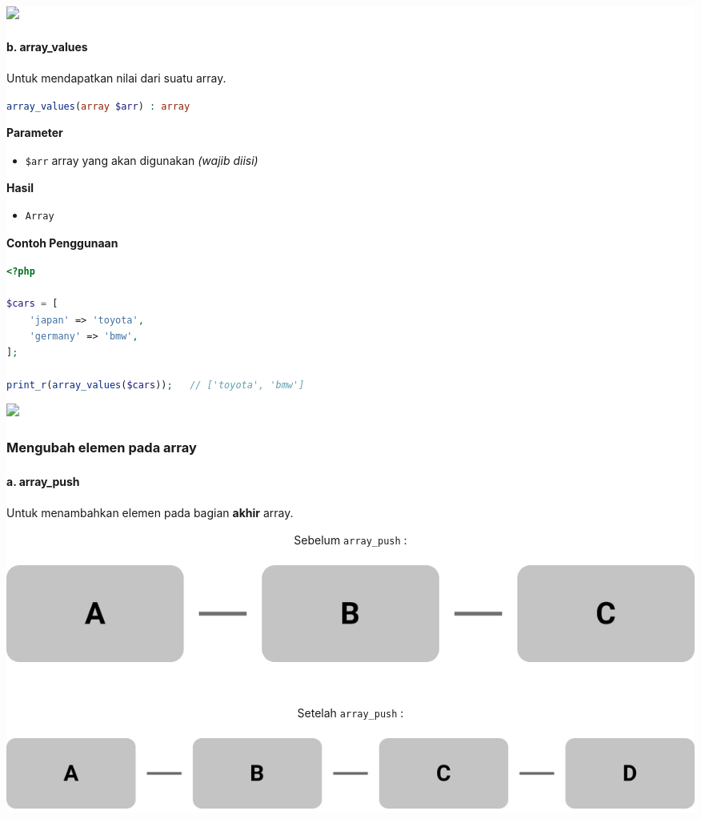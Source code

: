 [![](https://img.shields.io/static/v1?&label=Lihat%20Contoh&message=%3e&color)](4_manipulasi_array_array_keys.php)

#### b. array_values

Untuk mendapatkan nilai dari suatu array.

```php
array_values(array $arr) : array
```

**Parameter**

- `$arr` array yang akan digunakan _(wajib diisi)_

**Hasil**

- `Array`

**Contoh Penggunaan**

```php
<?php

$cars = [
    'japan' => 'toyota',
    'germany' => 'bmw',
];

print_r(array_values($cars));   // ['toyota', 'bmw']
```

[![](https://img.shields.io/static/v1?&label=Lihat%20Contoh&message=%3e&color)](4_manipulasi_array_array_values.php)

### Mengubah elemen pada array

#### a. array_push

Untuk menambahkan elemen pada bagian **akhir** array.

<p align="center">
    Sebelum <code>array_push</code> :<br><br>
    <img src="../../assets/content/basics/7_array_mendalam/array push __sebelum_push.svg" alt="Sebelum array push">
</p>

<br>

<p align="center">
    Setelah <code>array_push</code> :<br><br>
    <img src="../../assets/content/basics/7_array_mendalam/array push __setelah_push.svg" alt="Setelah array push">
</p>
